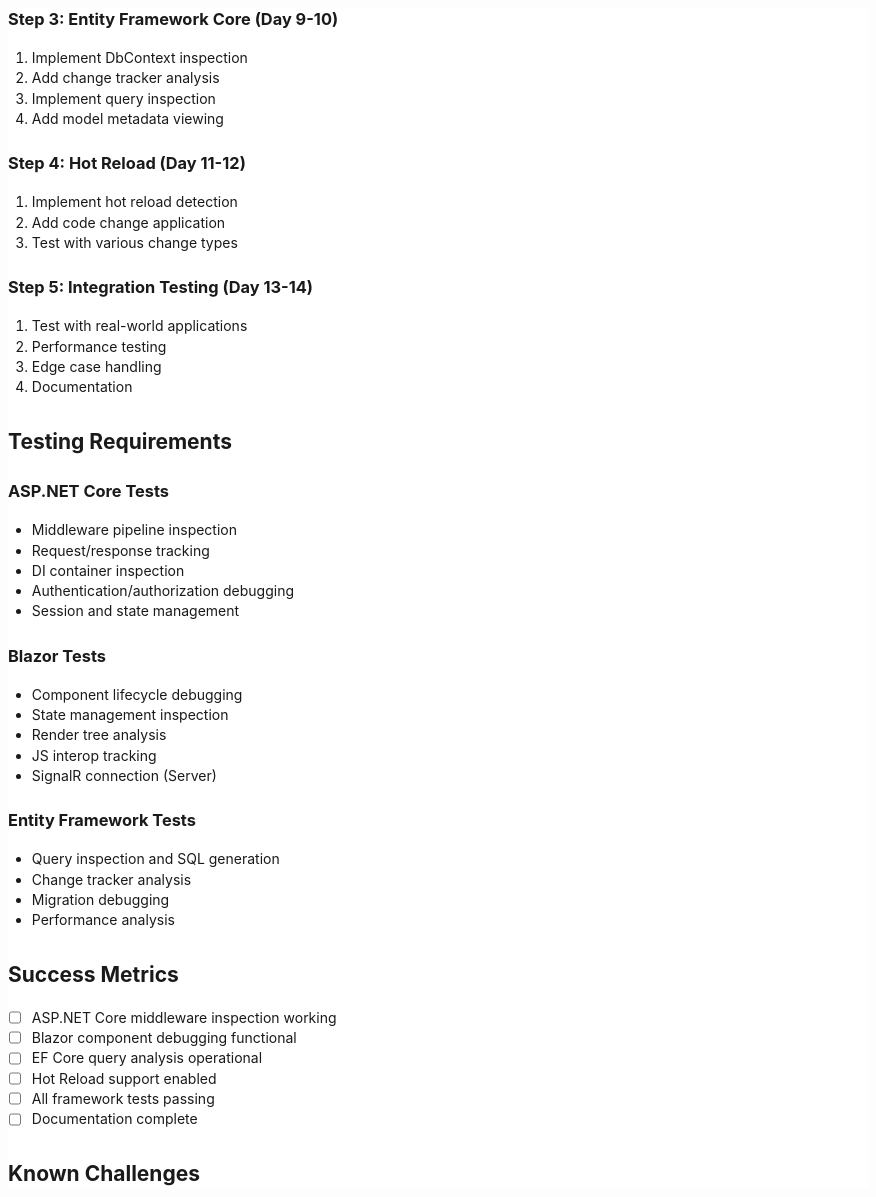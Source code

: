 ### Step 3: Entity Framework Core (Day 9-10)
1. Implement DbContext inspection
2. Add change tracker analysis
3. Implement query inspection
4. Add model metadata viewing

### Step 4: Hot Reload (Day 11-12)
1. Implement hot reload detection
2. Add code change application
3. Test with various change types

### Step 5: Integration Testing (Day 13-14)
1. Test with real-world applications
2. Performance testing
3. Edge case handling
4. Documentation

## Testing Requirements

### ASP.NET Core Tests
- Middleware pipeline inspection
- Request/response tracking
- DI container inspection
- Authentication/authorization debugging
- Session and state management

### Blazor Tests
- Component lifecycle debugging
- State management inspection
- Render tree analysis
- JS interop tracking
- SignalR connection (Server)

### Entity Framework Tests
- Query inspection and SQL generation
- Change tracker analysis
- Migration debugging
- Performance analysis

## Success Metrics

- [ ] ASP.NET Core middleware inspection working
- [ ] Blazor component debugging functional
- [ ] EF Core query analysis operational
- [ ] Hot Reload support enabled
- [ ] All framework tests passing
- [ ] Documentation complete

## Known Challenges
